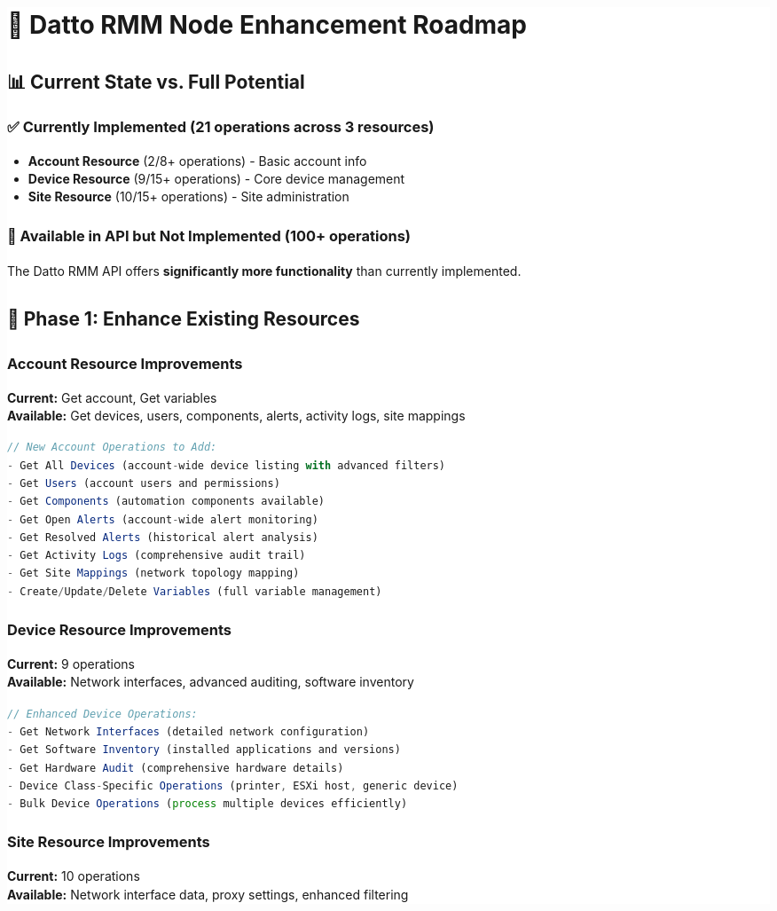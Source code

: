 # 🚀 Datto RMM Node Enhancement Roadmap

## 📊 Current State vs. Full Potential

### ✅ Currently Implemented (21 operations across 3 resources)
- **Account Resource** (2/8+ operations) - Basic account info
- **Device Resource** (9/15+ operations) - Core device management  
- **Site Resource** (10/15+ operations) - Site administration

### 🎯 Available in API but Not Implemented (100+ operations)
The Datto RMM API offers **significantly more functionality** than currently implemented.

## 🔧 Phase 1: Enhance Existing Resources

### Account Resource Improvements
**Current:** Get account, Get variables  
**Available:** Get devices, users, components, alerts, activity logs, site mappings

```typescript
// New Account Operations to Add:
- Get All Devices (account-wide device listing with advanced filters)
- Get Users (account users and permissions)
- Get Components (automation components available)
- Get Open Alerts (account-wide alert monitoring)
- Get Resolved Alerts (historical alert analysis)
- Get Activity Logs (comprehensive audit trail)
- Get Site Mappings (network topology mapping)
- Create/Update/Delete Variables (full variable management)
```

### Device Resource Improvements  
**Current:** 9 operations  
**Available:** Network interfaces, advanced auditing, software inventory

```typescript
// Enhanced Device Operations:
- Get Network Interfaces (detailed network configuration)
- Get Software Inventory (installed applications and versions)
- Get Hardware Audit (comprehensive hardware details)
- Device Class-Specific Operations (printer, ESXi host, generic device)
- Bulk Device Operations (process multiple devices efficiently)
```

### Site Resource Improvements
**Current:** 10 operations  
**Available:** Network interface data, proxy settings, enhanced filtering
